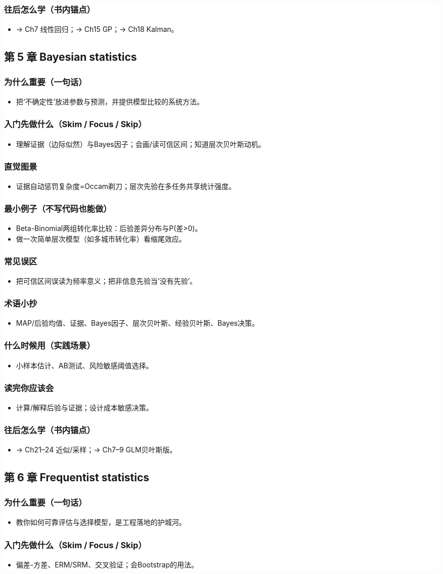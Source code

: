 
### 往后怎么学（书内锚点）
- → Ch7 线性回归；→ Ch15 GP；→ Ch18 Kalman。


## 第 5 章 Bayesian statistics


### 为什么重要（一句话）
- 把‘不确定性’放进参数与预测，并提供模型比较的系统方法。


### 入门先做什么（Skim / Focus / Skip）
- 理解证据（边际似然）与Bayes因子；会画/读可信区间；知道层次贝叶斯动机。


### 直觉图景
- 证据自动惩罚复杂度=Occam剃刀；层次先验在多任务共享统计强度。


### 最小例子（不写代码也能做）
- Beta-Binomial两组转化率比较：后验差异分布与P(差>0)。
- 做一次简单层次模型（如多城市转化率）看缩尾效应。


### 常见误区
- 把可信区间误读为频率意义；把非信息先验当‘没有先验’。


### 术语小抄
- MAP/后验均值、证据、Bayes因子、层次贝叶斯、经验贝叶斯、Bayes决策。


### 什么时候用（实践场景）
- 小样本估计、AB测试、风险敏感阈值选择。


### 读完你应该会
- 计算/解释后验与证据；设计成本敏感决策。


### 往后怎么学（书内锚点）
- → Ch21–24 近似/采样；→ Ch7–9 GLM贝叶斯版。


## 第 6 章 Frequentist statistics


### 为什么重要（一句话）
- 教你如何可靠评估与选择模型，是工程落地的护城河。


### 入门先做什么（Skim / Focus / Skip）
- 偏差-方差、ERM/SRM、交叉验证；会Bootstrap的用法。
